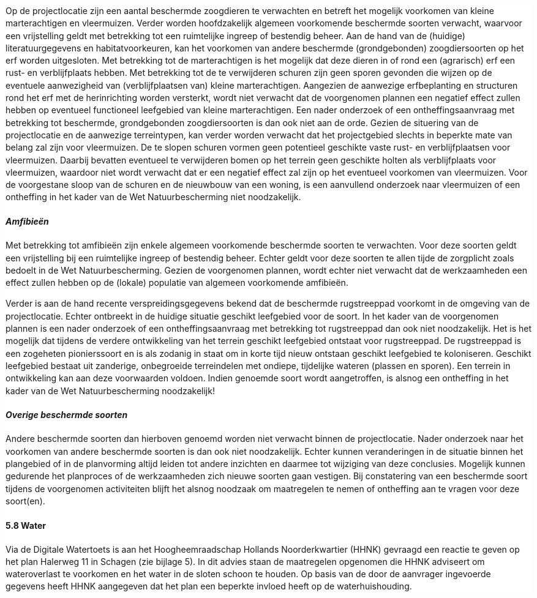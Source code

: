 Op de projectlocatie zijn een aantal beschermde zoogdieren te verwachten en betreft het mogelijk voorkomen van kleine marterachtigen en vleermuizen. Verder worden hoofdzakelijk algemeen voorkomende beschermde soorten verwacht, waarvoor een vrijstelling geldt met betrekking tot een ruimtelijke ingreep of bestendig beheer. Aan de hand van de (huidige) literatuurgegevens en habitatvoorkeuren, kan het voorkomen van andere beschermde (grondgebonden) zoogdiersoorten op het erf worden uitgesloten. Met betrekking tot de marterachtigen is het mogelijk dat deze dieren in of rond een (agrarisch) erf een rust- en verblijfplaats hebben. Met betrekking tot de te verwijderen schuren zijn geen sporen gevonden die wijzen op de eventuele aanwezigheid van (verblijfplaatsen van) kleine marterachtigen. Aangezien de aanwezige erfbeplanting en structuren rond het erf met de herinrichting worden versterkt, wordt niet verwacht dat de voorgenomen plannen een negatief effect zullen hebben op eventueel functioneel leefgebied van kleine marterachtigen. Een nader onderzoek of een ontheffingsaanvraag met betrekking tot beschermde, grondgebonden zoogdiersoorten is dan ook niet aan de orde. Gezien de situering van de projectlocatie en de aanwezige terreintypen, kan verder worden verwacht dat het projectgebied slechts in beperkte mate van belang zal zijn voor vleermuizen. De te slopen schuren vormen geen potentieel geschikte vaste rust- en verblijfplaatsen voor vleermuizen. Daarbij bevatten eventueel te verwijderen bomen op het terrein geen geschikte holten als verblijfplaats voor vleermuizen, waardoor niet wordt verwacht dat er een negatief effect zal zijn op het eventueel voorkomen van vleermuizen. Voor de voorgestane sloop van de schuren en de nieuwbouw van een woning, is een aanvullend onderzoek naar vleermuizen of een ontheffing in het kader van de Wet Natuurbescherming niet noodzakelijk.

#### *Amfibieën*

Met betrekking tot amfibieën zijn enkele algemeen voorkomende beschermde soorten te verwachten. Voor deze soorten geldt een vrijstelling bij een ruimtelijke ingreep of bestendig beheer. Echter geldt voor deze soorten te allen tijde de zorgplicht zoals bedoelt in de Wet Natuurbescherming. Gezien de voorgenomen plannen, wordt echter niet verwacht dat de werkzaamheden een effect zullen hebben op de (lokale) populatie van algemeen voorkomende amfibieën.

Verder is aan de hand recente verspreidingsgegevens bekend dat de beschermde rugstreeppad voorkomt in de omgeving van de projectlocatie. Echter ontbreekt in de huidige situatie geschikt leefgebied voor de soort. In het kader van de voorgenomen plannen is een nader onderzoek of een ontheffingsaanvraag met betrekking tot rugstreeppad dan ook niet noodzakelijk. Het is het mogelijk dat tijdens de verdere ontwikkeling van het terrein geschikt leefgebied ontstaat voor rugstreeppad. De rugstreeppad is een zogeheten pionierssoort en is als zodanig in staat om in korte tijd nieuw ontstaan geschikt leefgebied te koloniseren. Geschikt leefgebied bestaat uit zanderige, onbegroeide terreindelen met ondiepe, tijdelijke wateren (plassen en sporen). Een terrein in ontwikkeling kan aan deze voorwaarden voldoen. Indien genoemde soort wordt aangetroffen, is alsnog een ontheffing in het kader van de Wet Natuurbescherming noodzakelijk!

#### *Overige beschermde soorten*

Andere beschermde soorten dan hierboven genoemd worden niet verwacht binnen de projectlocatie. Nader onderzoek naar het voorkomen van andere beschermde soorten is dan ook niet noodzakelijk. Echter kunnen veranderingen in de situatie binnen het plangebied of in de planvorming altijd leiden tot andere inzichten en daarmee tot wijziging van deze conclusies. Mogelijk kunnen gedurende het planproces of de werkzaamheden zich nieuwe soorten gaan vestigen. Bij constatering van een beschermde soort tijdens de voorgenomen activiteiten blijft het alsnog noodzaak om maatregelen te nemen of ontheffing aan te vragen voor deze soort(en).

#### <span id="page-19-0"></span>**5.8 Water**

Via de Digitale Watertoets is aan het Hoogheemraadschap Hollands Noorderkwartier (HHNK) gevraagd een reactie te geven op het plan Halerweg 11 in Schagen (zie bijlage 5). In dit advies staan de maatregelen opgenomen die HHNK adviseert om wateroverlast te voorkomen en het water in de sloten schoon te houden. Op basis van de door de aanvrager ingevoerde gegevens heeft HHNK aangegeven dat het plan een beperkte invloed heeft op de waterhuishouding.
